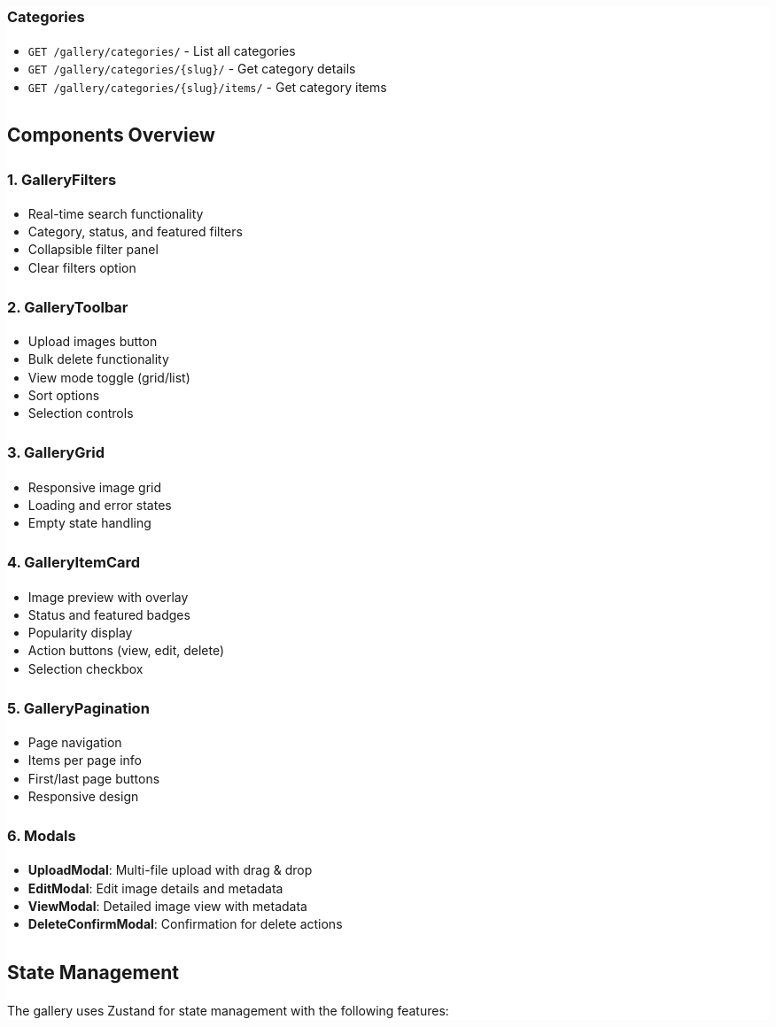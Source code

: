 ### Categories
- `GET /gallery/categories/` - List all categories
- `GET /gallery/categories/{slug}/` - Get category details
- `GET /gallery/categories/{slug}/items/` - Get category items

## Components Overview

### 1. GalleryFilters
- Real-time search functionality
- Category, status, and featured filters
- Collapsible filter panel
- Clear filters option

### 2. GalleryToolbar
- Upload images button
- Bulk delete functionality
- View mode toggle (grid/list)
- Sort options
- Selection controls

### 3. GalleryGrid
- Responsive image grid
- Loading and error states
- Empty state handling

### 4. GalleryItemCard
- Image preview with overlay
- Status and featured badges
- Popularity display
- Action buttons (view, edit, delete)
- Selection checkbox

### 5. GalleryPagination
- Page navigation
- Items per page info
- First/last page buttons
- Responsive design

### 6. Modals
- **UploadModal**: Multi-file upload with drag & drop
- **EditModal**: Edit image details and metadata
- **ViewModal**: Detailed image view with metadata
- **DeleteConfirmModal**: Confirmation for delete actions

## State Management

The gallery uses Zustand for state management with the following features:
